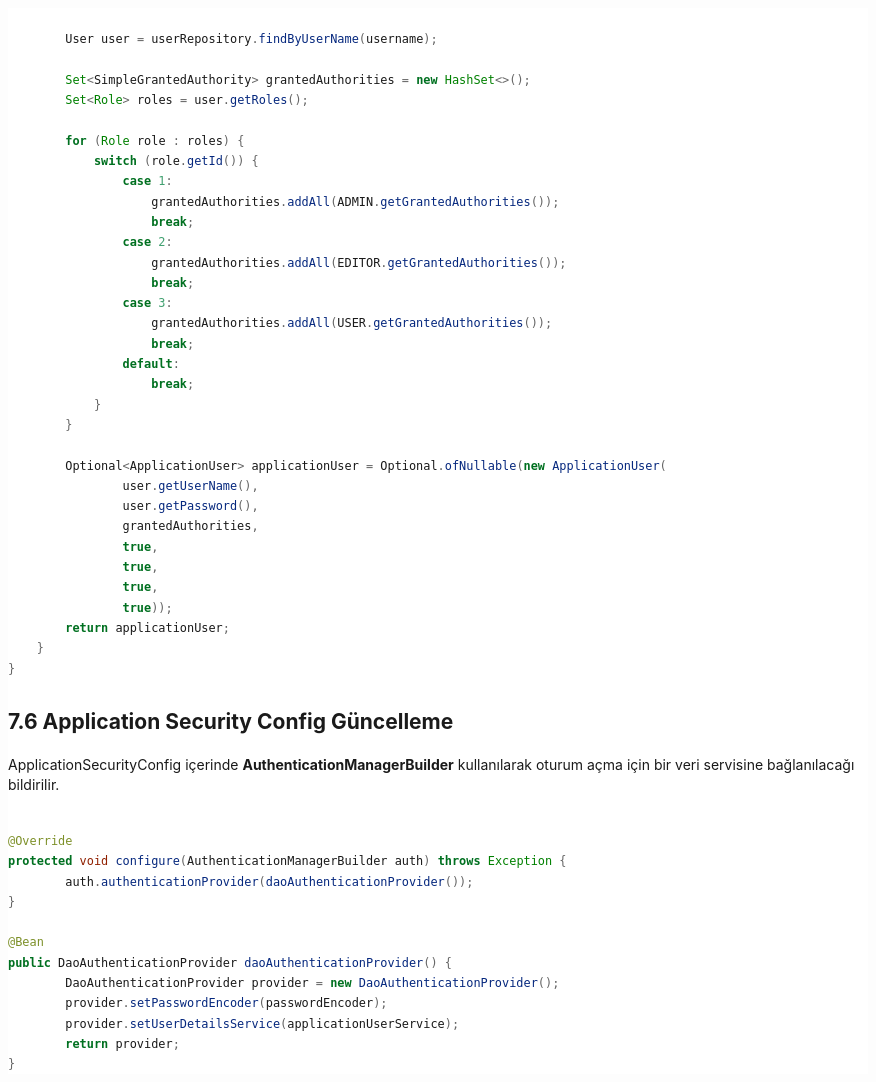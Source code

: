 ```java

        User user = userRepository.findByUserName(username);

        Set<SimpleGrantedAuthority> grantedAuthorities = new HashSet<>();
        Set<Role> roles = user.getRoles();

        for (Role role : roles) {
            switch (role.getId()) {
                case 1:
                    grantedAuthorities.addAll(ADMIN.getGrantedAuthorities());
                    break;
                case 2:
                    grantedAuthorities.addAll(EDITOR.getGrantedAuthorities());
                    break;
                case 3:
                    grantedAuthorities.addAll(USER.getGrantedAuthorities());
                    break;
                default:
                    break;
            }
        }

        Optional<ApplicationUser> applicationUser = Optional.ofNullable(new ApplicationUser(
                user.getUserName(),
                user.getPassword(),
                grantedAuthorities,
                true,
                true,
                true,
                true));
        return applicationUser;
    }
}

```

## 7.6 Application Security Config Güncelleme

ApplicationSecurityConfig içerinde **AuthenticationManagerBuilder** kullanılarak oturum açma için bir veri servisine bağlanılacağı bildirilir.

```java

@Override
protected void configure(AuthenticationManagerBuilder auth) throws Exception {
        auth.authenticationProvider(daoAuthenticationProvider());
}

@Bean
public DaoAuthenticationProvider daoAuthenticationProvider() {
        DaoAuthenticationProvider provider = new DaoAuthenticationProvider();
        provider.setPasswordEncoder(passwordEncoder);
        provider.setUserDetailsService(applicationUserService);
        return provider;
}
```
